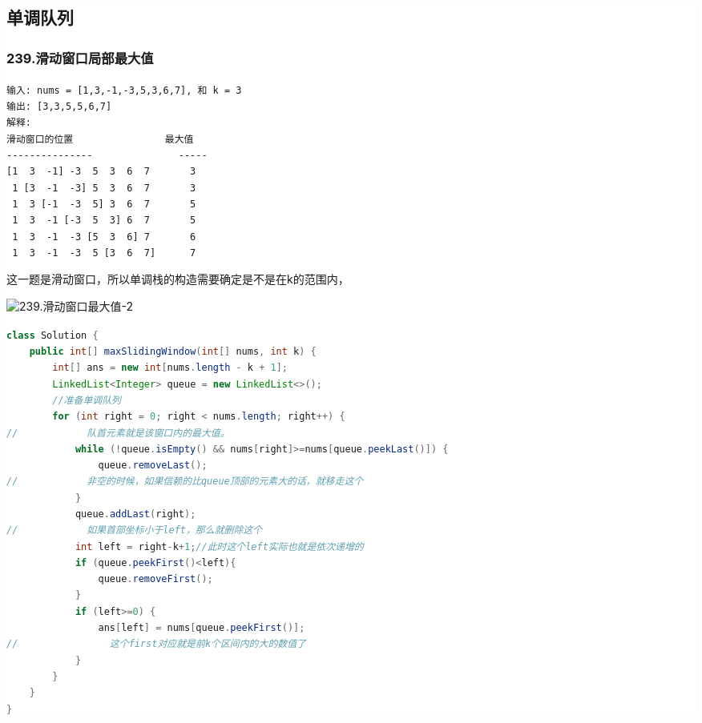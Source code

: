 ```java
```

## 单调队列

### 239.滑动窗口局部最大值

```
输入: nums = [1,3,-1,-3,5,3,6,7], 和 k = 3 
输出: [3,3,5,5,6,7] 
解释: 
滑动窗口的位置                最大值
---------------               -----
[1  3  -1] -3  5  3  6  7       3
 1 [3  -1  -3] 5  3  6  7       3
 1  3 [-1  -3  5] 3  6  7       5
 1  3  -1 [-3  5  3] 6  7       5
 1  3  -1  -3 [5  3  6] 7       6
 1  3  -1  -3  5 [3  6  7]      7
```

这一题是滑动窗口，所以单调栈的构造需要确定是不是在k的范围内，

![239.滑动窗口最大值-2](https://code-thinking.cdn.bcebos.com/gifs/239.滑动窗口最大值-2.gif)

```java
class Solution {
    public int[] maxSlidingWindow(int[] nums, int k) {
        int[] ans = new int[nums.length - k + 1];
        LinkedList<Integer> queue = new LinkedList<>();
        //准备单调队列
        for (int right = 0; right < nums.length; right++) {
//            队首元素就是该窗口内的最大值。
            while (!queue.isEmpty() && nums[right]>=nums[queue.peekLast()]) {
                queue.removeLast();
//            非空的时候，如果信赖的比queue顶部的元素大的话，就移走这个
            }
            queue.addLast(right);
//            如果首部坐标小于left，那么就删除这个
            int left = right-k+1;//此时这个left实际也就是依次递增的
            if (queue.peekFirst()<left){
                queue.removeFirst();
            }
            if (left>=0) {
                ans[left] = nums[queue.peekFirst()];
//                这个first对应就是前k个区间内的大的数值了
            }
        }
    }
}
```

